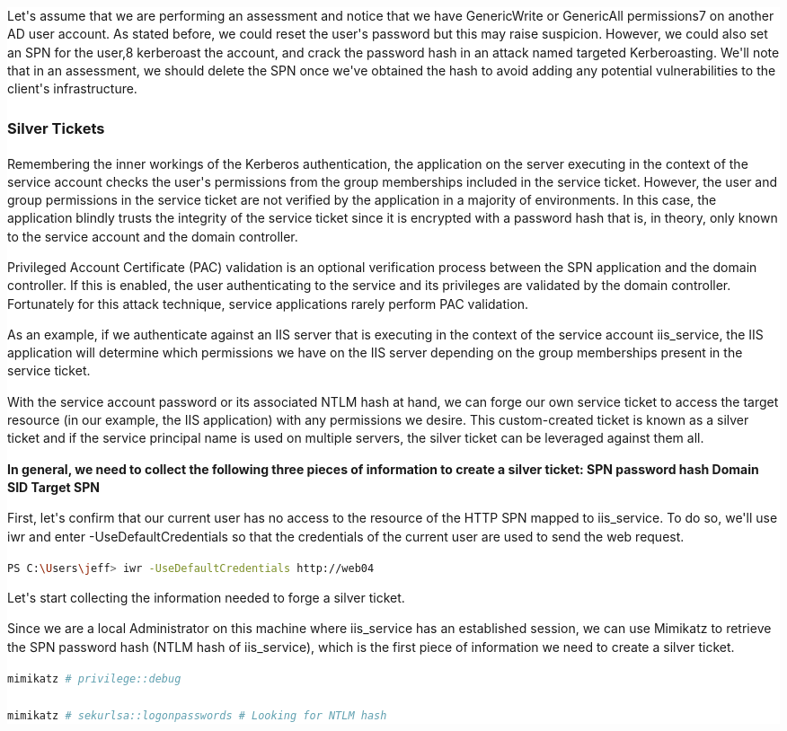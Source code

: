 Let's assume that we are performing an assessment and notice that we have GenericWrite or GenericAll permissions7 on another AD user account. As stated before, we could reset the user's password but this may raise suspicion. However, we could also set an SPN for the user,8 kerberoast the account, and crack the password hash in an attack named targeted Kerberoasting. We'll note that in an assessment, we should delete the SPN once we've obtained the hash to avoid adding any potential vulnerabilities to the client's infrastructure.

### Silver Tickets

Remembering the inner workings of the Kerberos authentication, the application on the server executing in the context of the service account checks the user's permissions from the group memberships included in the service ticket. However, the user and group permissions in the service ticket are not verified by the application in a majority of environments. In this case, the application blindly trusts the integrity of the service ticket since it is encrypted with a password hash that is, in theory, only known to the service account and the domain controller.

Privileged Account Certificate (PAC) validation is an optional verification process between the SPN application and the domain controller. If this is enabled, the user authenticating to the service and its privileges are validated by the domain controller. Fortunately for this attack technique, service applications rarely perform PAC validation.

As an example, if we authenticate against an IIS server that is executing in the context of the service account iis_service, the IIS application will determine which permissions we have on the IIS server depending on the group memberships present in the service ticket.

With the service account password or its associated NTLM hash at hand, we can forge our own service ticket to access the target resource (in our example, the IIS application) with any permissions we desire. This custom-created ticket is known as a silver ticket and if the service principal name is used on multiple servers, the silver ticket can be leveraged against them all.

**In general, we need to collect the following three pieces of information to create a silver ticket:
    SPN password hash
    Domain SID
    Target SPN**

First, let's confirm that our current user has no access to the resource of the HTTP SPN mapped to iis_service. To do so, we'll use iwr and enter -UseDefaultCredentials so that the credentials of the current user are used to send the web request.

```bash
PS C:\Users\jeff> iwr -UseDefaultCredentials http://web04
```

Let's start collecting the information needed to forge a silver ticket.

Since we are a local Administrator on this machine where iis_service has an established session, we can use Mimikatz to retrieve the SPN password hash (NTLM hash of iis_service), which is the first piece of information we need to create a silver ticket.

```bash
mimikatz # privilege::debug

mimikatz # sekurlsa::logonpasswords # Looking for NTLM hash
```

